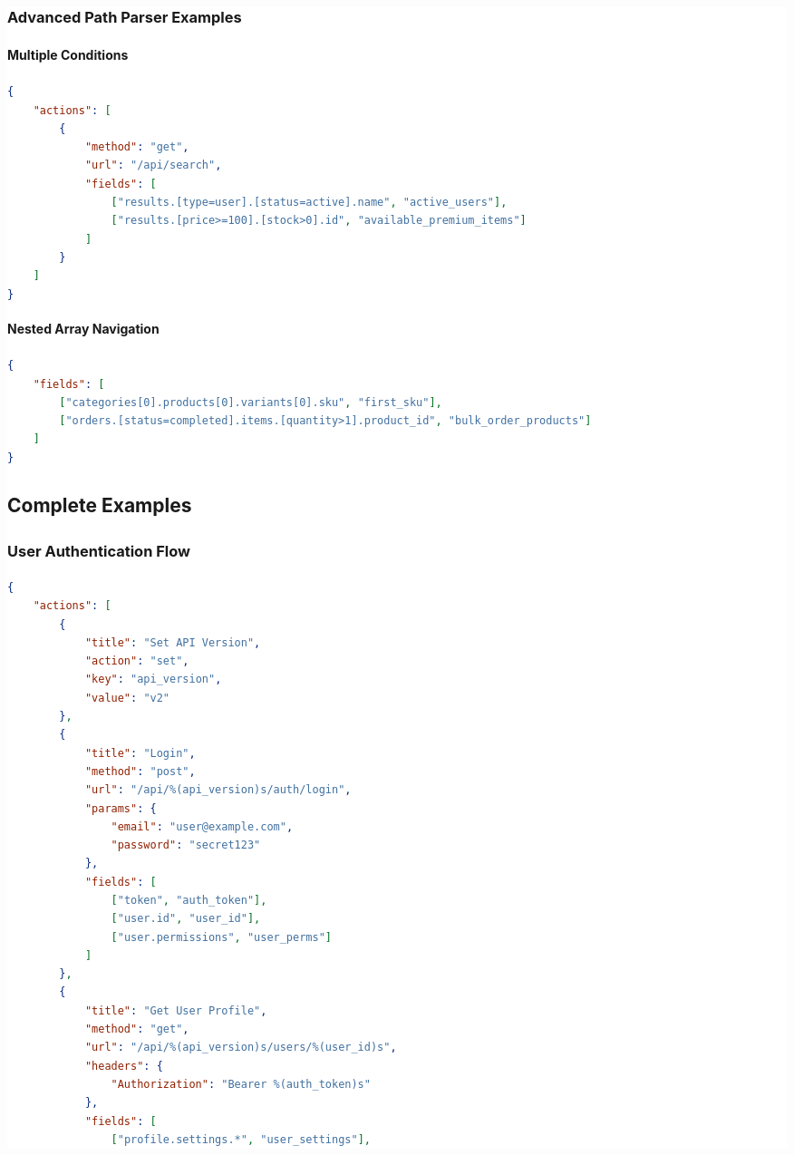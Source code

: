 ### Advanced Path Parser Examples

#### Multiple Conditions
```json
{
    "actions": [
        {
            "method": "get",
            "url": "/api/search",
            "fields": [
                ["results.[type=user].[status=active].name", "active_users"],
                ["results.[price>=100].[stock>0].id", "available_premium_items"]
            ]
        }
    ]
}
```

#### Nested Array Navigation
```json
{
    "fields": [
        ["categories[0].products[0].variants[0].sku", "first_sku"],
        ["orders.[status=completed].items.[quantity>1].product_id", "bulk_order_products"]
    ]
}
```

## Complete Examples

### User Authentication Flow
```json
{
    "actions": [
        {
            "title": "Set API Version",
            "action": "set",
            "key": "api_version",
            "value": "v2"
        },
        {
            "title": "Login",
            "method": "post",
            "url": "/api/%(api_version)s/auth/login",
            "params": {
                "email": "user@example.com",
                "password": "secret123"
            },
            "fields": [
                ["token", "auth_token"],
                ["user.id", "user_id"],
                ["user.permissions", "user_perms"]
            ]
        },
        {
            "title": "Get User Profile",
            "method": "get",
            "url": "/api/%(api_version)s/users/%(user_id)s",
            "headers": {
                "Authorization": "Bearer %(auth_token)s"
            },
            "fields": [
                ["profile.settings.*", "user_settings"],
```
